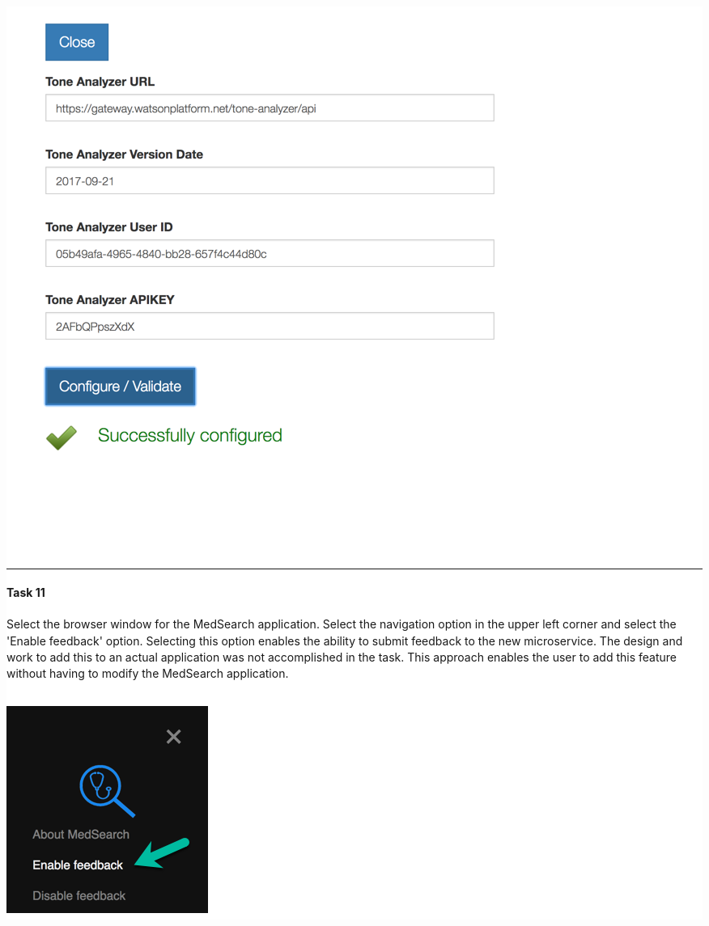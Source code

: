 ![](../images/feedback-config.png)
---



<br><br>

---
#### Task 11

Select the browser window for the MedSearch application.  Select the navigation option in the upper left corner and select the 'Enable feedback' option.  Selecting this option enables the ability to submit feedback to the new microservice.  The design and work to add this to an actual application was not accomplished in the task.  This approach enables the user to add this feature without having to modify the MedSearch application. 


![](../images/feedback-enable.png)
---
